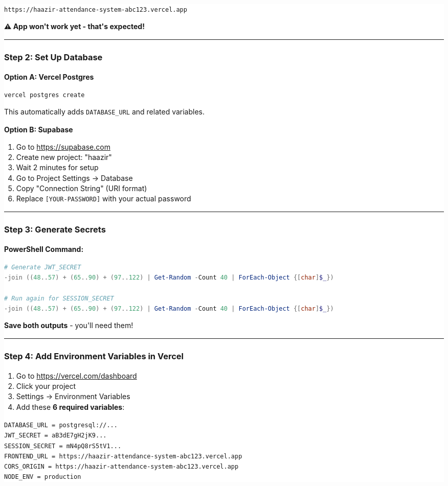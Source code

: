 ```
https://haazir-attendance-system-abc123.vercel.app
```

**⚠️ App won't work yet - that's expected!**

---

### Step 2: Set Up Database

**Option A: Vercel Postgres**

```powershell
vercel postgres create
```

This automatically adds `DATABASE_URL` and related variables.

**Option B: Supabase**

1. Go to https://supabase.com
2. Create new project: "haazir"
3. Wait 2 minutes for setup
4. Go to Project Settings → Database
5. Copy "Connection String" (URI format)
6. Replace `[YOUR-PASSWORD]` with your actual password

---

### Step 3: Generate Secrets

**PowerShell Command:**

```powershell
# Generate JWT_SECRET
-join ((48..57) + (65..90) + (97..122) | Get-Random -Count 40 | ForEach-Object {[char]$_})

# Run again for SESSION_SECRET
-join ((48..57) + (65..90) + (97..122) | Get-Random -Count 40 | ForEach-Object {[char]$_})
```

**Save both outputs** - you'll need them!

---

### Step 4: Add Environment Variables in Vercel

1. Go to https://vercel.com/dashboard
2. Click your project
3. Settings → Environment Variables
4. Add these **6 required variables**:

```
DATABASE_URL = postgresql://...
JWT_SECRET = aB3dE7gH2jK9...
SESSION_SECRET = mN4pQ8rS5tV1...
FRONTEND_URL = https://haazir-attendance-system-abc123.vercel.app
CORS_ORIGIN = https://haazir-attendance-system-abc123.vercel.app
NODE_ENV = production
```
